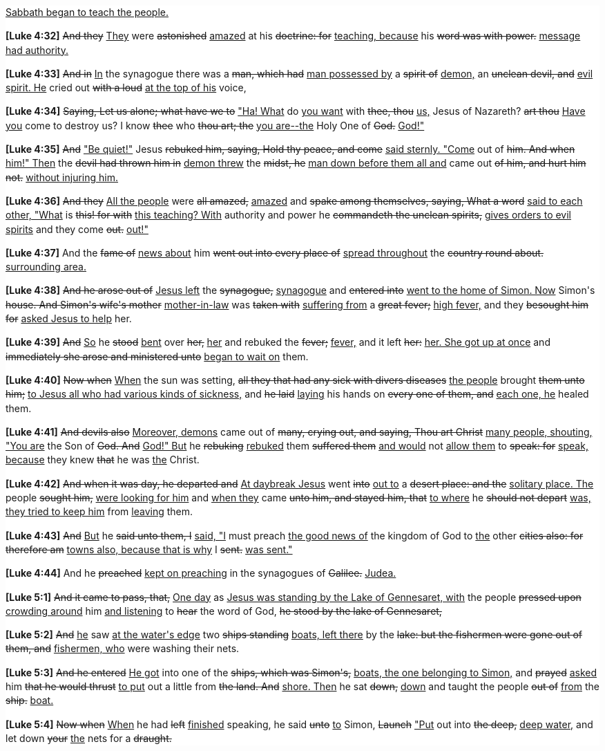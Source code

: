 <ins>Sabbath began to teach the people.</ins></p><p><b>[Luke 4:32]</b> <del>And they</del> <ins>They</ins> were <del>astonished</del> <ins>amazed</ins> at his <del>doctrine: for</del> <ins>teaching, because</ins> his <del>word was with power.</del> <ins>message had authority.</ins></p><p><b>[Luke 4:33]</b> <del>And in</del> <ins>In</ins> the synagogue there was a <del>man, which had</del> <ins>man possessed by</ins> a <del>spirit of</del> <ins>demon,</ins> an <del>unclean devil, and</del> <ins>evil spirit. He</ins> cried out <del>with a loud</del> <ins>at the top of his</ins> voice,</p><p><b>[Luke 4:34]</b> <del>Saying, Let us alone; what have we to</del> <ins>"Ha! What</ins> do <ins>you want</ins> with <del>thee, thou</del> <ins>us,</ins> Jesus of Nazareth? <del>art thou</del> <ins>Have you</ins> come to destroy us? I know <del>thee</del> who <del>thou art; the</del> <ins>you are--the</ins> Holy One of <del>God.</del> <ins>God!"</ins></p><p><b>[Luke 4:35]</b> <del>And</del> <ins>"Be quiet!"</ins> Jesus <del>rebuked him, saying, Hold thy peace, and come</del> <ins>said sternly. "Come</ins> out of <del>him. And when</del> <ins>him!" Then</ins> the <del>devil had thrown him in</del> <ins>demon threw</ins> the <del>midst, he</del> <ins>man down before them all and</ins> came out <del>of him, and hurt him not.</del> <ins>without injuring him.</ins></p><p><b>[Luke 4:36]</b> <del>And they</del> <ins>All the people</ins> were <del>all amazed,</del> <ins>amazed</ins> and <del>spake among themselves, saying, What a word</del> <ins>said to each other, "What</ins> is <del>this! for with</del> <ins>this teaching? With</ins> authority and power he <del>commandeth the unclean spirits,</del> <ins>gives orders to evil spirits</ins> and they come <del>out.</del> <ins>out!"</ins></p><p><b>[Luke 4:37]</b> And the <del>fame of</del> <ins>news about</ins> him <del>went out into every place of</del> <ins>spread throughout</ins> the <del>country round about.</del> <ins>surrounding area.</ins></p><p><b>[Luke 4:38]</b> <del>And he arose out of</del> <ins>Jesus left</ins> the <del>synagogue,</del> <ins>synagogue</ins> and <del>entered into</del> <ins>went to the home of Simon. Now</ins> Simon's <del>house. And Simon's wife's mother</del> <ins>mother-in-law</ins> was <del>taken with</del> <ins>suffering from</ins> a <del>great fever;</del> <ins>high fever,</ins> and they <del>besought him for</del> <ins>asked Jesus to help</ins> her.</p><p><b>[Luke 4:39]</b> <del>And</del> <ins>So</ins> he <del>stood</del> <ins>bent</ins> over <del>her,</del> <ins>her</ins> and rebuked the <del>fever;</del> <ins>fever,</ins> and it left <del>her:</del> <ins>her. She got up at once</ins> and <del>immediately she arose and ministered unto</del> <ins>began to wait on</ins> them.</p><p><b>[Luke 4:40]</b> <del>Now when</del> <ins>When</ins> the sun was setting, <del>all they that had any sick with divers diseases</del> <ins>the people</ins> brought <del>them unto him;</del> <ins>to Jesus all who had various kinds of sickness,</ins> and <del>he laid</del> <ins>laying</ins> his hands on <del>every one of them, and</del> <ins>each one, he</ins> healed them.</p><p><b>[Luke 4:41]</b> <del>And devils also</del> <ins>Moreover, demons</ins> came out of <del>many, crying out, and saying, Thou art Christ</del> <ins>many people, shouting, "You are</ins> the Son of <del>God. And</del> <ins>God!" But</ins> he <del>rebuking</del> <ins>rebuked</ins> them <del>suffered them</del> <ins>and would</ins> not <ins>allow them</ins> to <del>speak: for</del> <ins>speak, because</ins> they knew <del>that</del> he was <ins>the</ins> Christ.</p><p><b>[Luke 4:42]</b> <del>And when it was day, he departed and</del> <ins>At daybreak Jesus</ins> went <del>into</del> <ins>out to</ins> a <del>desert place: and the</del> <ins>solitary place. The</ins> people <del>sought him,</del> <ins>were looking for him</ins> and <ins>when they</ins> came <del>unto him, and stayed him, that</del> <ins>to where</ins> he <del>should not depart</del> <ins>was, they tried to keep him</ins> from <ins>leaving</ins> them.</p><p><b>[Luke 4:43]</b> <del>And</del> <ins>But</ins> he <del>said unto them, I</del> <ins>said, "I</ins> must preach <ins>the good news of</ins> the kingdom of God to <ins>the</ins> other <del>cities also: for therefore am</del> <ins>towns also, because that is why</ins> I <del>sent.</del> <ins>was sent."</ins></p><p><b>[Luke 4:44]</b> And he <del>preached</del> <ins>kept on preaching</ins> in the synagogues of <del>Galilee.</del> <ins>Judea.</ins></p><p><b>[Luke 5:1]</b> <del>And it came to pass, that,</del> <ins>One day</ins> as <ins>Jesus was standing by the Lake of Gennesaret, with</ins> the people <del>pressed upon</del> <ins>crowding around</ins> him <ins>and listening</ins> to <del>hear</del> the word of God, <del>he stood by the lake of Gennesaret,</del></p><p><b>[Luke 5:2]</b> <del>And</del> <ins>he</ins> saw <ins>at the water's edge</ins> two <del>ships standing</del> <ins>boats, left there</ins> by the <del>lake: but the fishermen were gone out of them, and</del> <ins>fishermen, who</ins> were washing their nets.</p><p><b>[Luke 5:3]</b> <del>And he entered</del> <ins>He got</ins> into one of the <del>ships, which was Simon's,</del> <ins>boats, the one belonging to Simon,</ins> and <del>prayed</del> <ins>asked</ins> him <del>that he would thrust</del> <ins>to put</ins> out a little from <del>the land. And</del> <ins>shore. Then</ins> he sat <del>down,</del> <ins>down</ins> and taught the people <del>out of</del> <ins>from</ins> the <del>ship.</del> <ins>boat.</ins></p><p><b>[Luke 5:4]</b> <del>Now when</del> <ins>When</ins> he had <del>left</del> <ins>finished</ins> speaking, he said <del>unto</del> <ins>to</ins> Simon, <del>Launch</del> <ins>"Put</ins> out into <del>the deep,</del> <ins>deep water,</ins> and let down <del>your</del> <ins>the</ins> nets for a <del>draught.</del>